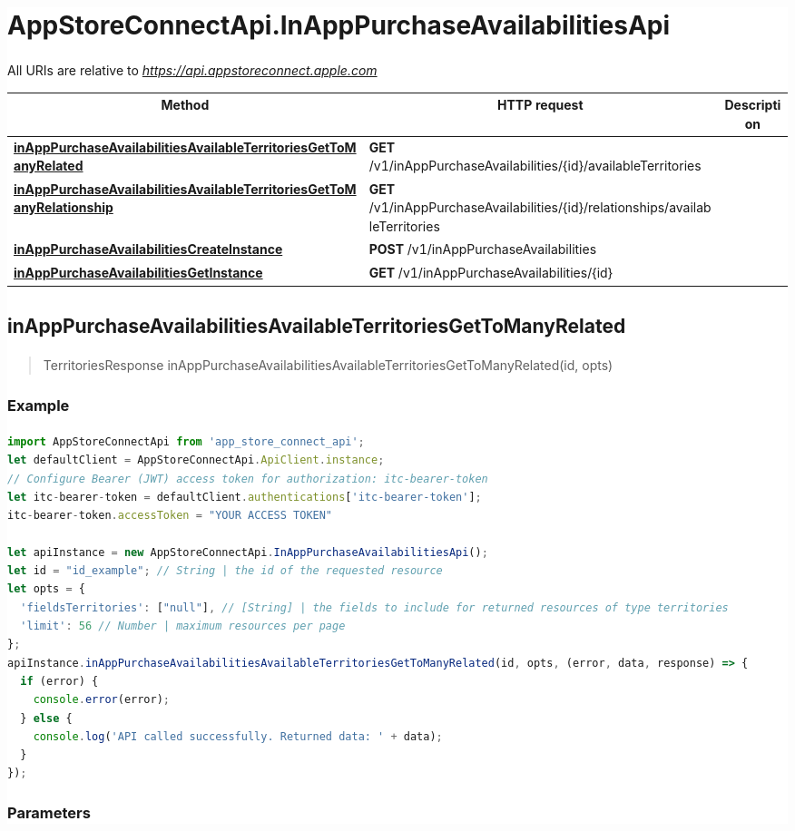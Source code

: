 # AppStoreConnectApi.InAppPurchaseAvailabilitiesApi

All URIs are relative to *https://api.appstoreconnect.apple.com*

Method | HTTP request | Description
------------- | ------------- | -------------
[**inAppPurchaseAvailabilitiesAvailableTerritoriesGetToManyRelated**](InAppPurchaseAvailabilitiesApi.md#inAppPurchaseAvailabilitiesAvailableTerritoriesGetToManyRelated) | **GET** /v1/inAppPurchaseAvailabilities/{id}/availableTerritories | 
[**inAppPurchaseAvailabilitiesAvailableTerritoriesGetToManyRelationship**](InAppPurchaseAvailabilitiesApi.md#inAppPurchaseAvailabilitiesAvailableTerritoriesGetToManyRelationship) | **GET** /v1/inAppPurchaseAvailabilities/{id}/relationships/availableTerritories | 
[**inAppPurchaseAvailabilitiesCreateInstance**](InAppPurchaseAvailabilitiesApi.md#inAppPurchaseAvailabilitiesCreateInstance) | **POST** /v1/inAppPurchaseAvailabilities | 
[**inAppPurchaseAvailabilitiesGetInstance**](InAppPurchaseAvailabilitiesApi.md#inAppPurchaseAvailabilitiesGetInstance) | **GET** /v1/inAppPurchaseAvailabilities/{id} | 



## inAppPurchaseAvailabilitiesAvailableTerritoriesGetToManyRelated

> TerritoriesResponse inAppPurchaseAvailabilitiesAvailableTerritoriesGetToManyRelated(id, opts)



### Example

```javascript
import AppStoreConnectApi from 'app_store_connect_api';
let defaultClient = AppStoreConnectApi.ApiClient.instance;
// Configure Bearer (JWT) access token for authorization: itc-bearer-token
let itc-bearer-token = defaultClient.authentications['itc-bearer-token'];
itc-bearer-token.accessToken = "YOUR ACCESS TOKEN"

let apiInstance = new AppStoreConnectApi.InAppPurchaseAvailabilitiesApi();
let id = "id_example"; // String | the id of the requested resource
let opts = {
  'fieldsTerritories': ["null"], // [String] | the fields to include for returned resources of type territories
  'limit': 56 // Number | maximum resources per page
};
apiInstance.inAppPurchaseAvailabilitiesAvailableTerritoriesGetToManyRelated(id, opts, (error, data, response) => {
  if (error) {
    console.error(error);
  } else {
    console.log('API called successfully. Returned data: ' + data);
  }
});
```

### Parameters
